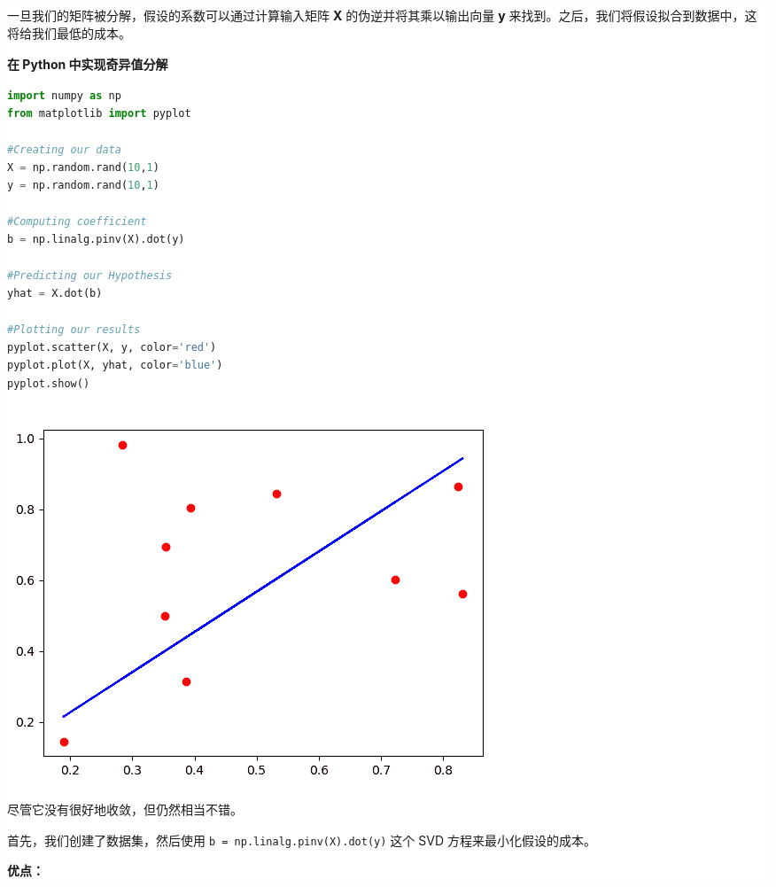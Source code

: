 一旦我们的矩阵被分解，假设的系数可以通过计算输入矩阵 **X** 的伪逆并将其乘以输出向量 **y** 来找到。之后，我们将假设拟合到数据中，这将给我们最低的成本。

**在 Python 中实现奇异值分解**

```py
import numpy as np
from matplotlib import pyplot

#Creating our data
X = np.random.rand(10,1)
y = np.random.rand(10,1)

#Computing coefficient
b = np.linalg.pinv(X).dot(y)

#Predicting our Hypothesis
yhat = X.dot(b)

#Plotting our results
pyplot.scatter(X, y, color='red')
pyplot.plot(X, yhat, color='blue')
pyplot.show()

```

![](img/0474bf1c816645c5a8f9d172b29df722.png)

尽管它没有很好地收敛，但仍然相当不错。

首先，我们创建了数据集，然后使用 `b = np.linalg.pinv(X).dot(y)` 这个 SVD 方程来最小化假设的成本。

**优点：**
